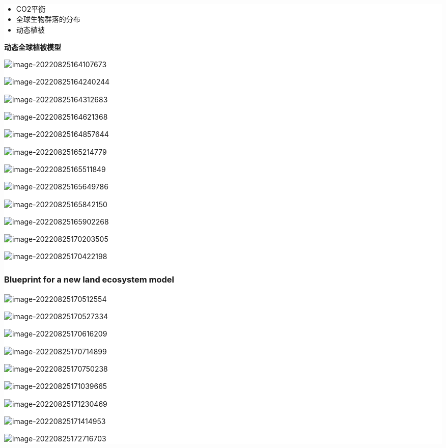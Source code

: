 - CO2平衡
- 全球生物群落的分布
- 动态植被

**动态全球植被模型**

![image-20220825164107673](Figures/image-20220825164107673.png)

![image-20220825164240244](Figures/image-20220825164240244.png)

![image-20220825164312683](Figures/image-20220825164312683.png)

![image-20220825164621368](Figures/image-20220825164621368.png)

![image-20220825164857644](Figures/image-20220825164857644.png)

![image-20220825165214779](Figures/image-20220825165214779.png)

![image-20220825165511849](Figures/image-20220825165511849.png)

![image-20220825165649786](Figures/image-20220825165649786.png)

![image-20220825165842150](Figures/image-20220825165842150.png)

![image-20220825165902268](Figures/image-20220825165902268.png)

![image-20220825170203505](Figures/image-20220825170203505.png)

![image-20220825170422198](Figures/image-20220825170422198.png)

### Blueprint for a new land ecosystem model

![image-20220825170512554](Figures/image-20220825170512554.png)

![image-20220825170527334](Figures/image-20220825170527334.png)

![image-20220825170616209](Figures/image-20220825170616209.png)

![image-20220825170714899](Figures/image-20220825170714899.png)

![image-20220825170750238](Figures/image-20220825170750238.png)

![image-20220825171039665](Figures/image-20220825171039665.png)

![image-20220825171230469](Figures/image-20220825171230469.png)

![image-20220825171414953](Figures/image-20220825171414953.png)

![image-20220825172716703](Figures/image-20220825172716703.png)

